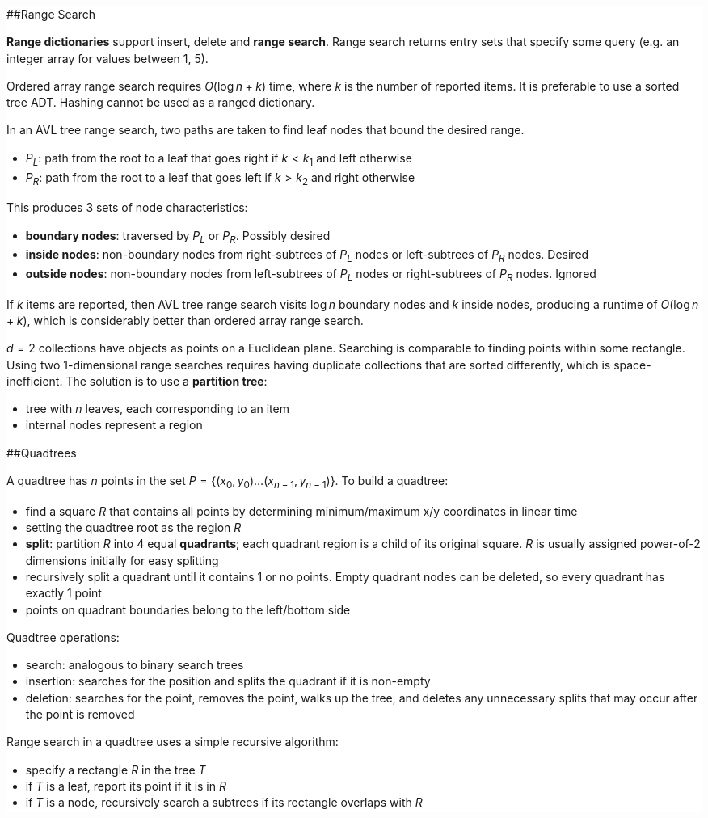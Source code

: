 ##Range Search

**Range dictionaries** support insert, delete and **range search**. Range search returns entry sets that specify some query (e.g. an integer array for values between 1, 5).

Ordered array range search requires $O(\log{n}+k)$ time, where $k$ is the number of reported items. It is preferable to use a sorted tree ADT. Hashing cannot be used as a ranged dictionary.

In an AVL tree range search, two paths are taken to find leaf nodes that bound the desired range.

* $P_L$: path from the root to a leaf that goes right if $k<k_1$ and left otherwise
* $P_R$: path from the root to a leaf that goes left if $k>k_2$ and right otherwise

This produces 3 sets of node characteristics:

* **boundary nodes**: traversed by $P_L$ or $P_R$. Possibly desired
* **inside nodes**: non-boundary nodes from right-subtrees of $P_L$ nodes or left-subtrees of $P_R$ nodes. Desired
* **outside nodes**: non-boundary nodes from left-subtrees of $P_L$ nodes or right-subtrees of $P_R$ nodes. Ignored

If $k$ items are reported, then AVL tree range search visits $\log{n}$ boundary nodes and $k$ inside nodes, producing a runtime of $O(\log{n}+k)$, which is considerably better than ordered array range search.

$d=2$ collections have objects as points on a Euclidean plane. Searching is comparable to finding points within some rectangle. Using two 1-dimensional range searches requires having duplicate collections that are sorted differently, which is space-inefficient. The solution is to use a **partition tree**:

* tree with $n$ leaves, each corresponding to an item
* internal nodes represent a region

##Quadtrees

A quadtree has $n$ points in the set $P=\{(x_0,y_0)\dots(x_{n-1},y_{n-1})\}$. To build a quadtree:

* find a square $R$ that contains all points by determining minimum/maximum x/y coordinates in linear time
* setting the quadtree root as the region $R$
* **split**: partition $R$ into 4 equal **quadrants**; each quadrant region is a child of its original square. $R$ is usually assigned power-of-2 dimensions initially for easy splitting
* recursively split a quadrant until it contains 1 or no points. Empty quadrant nodes can be deleted, so every quadrant has exactly 1 point
* points on quadrant boundaries belong to the left/bottom side

Quadtree operations:

* search: analogous to binary search trees
* insertion: searches for the position and splits the quadrant if it is non-empty
* deletion: searches for the point, removes the point, walks up the tree, and deletes any unnecessary splits that may occur after the point is removed

Range search in a quadtree uses a simple recursive algorithm:

* specify a rectangle $R$ in the tree $T$
* if $T$ is a leaf, report its point if it is in $R$
* if $T$ is a node, recursively search a subtrees if its rectangle overlaps with $R$
